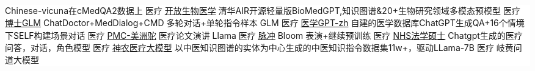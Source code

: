 <td><font style="vertical-align: inherit;"><font style="vertical-align: inherit;">Chinese-vicuna在cMedQA2数据上</font></font></td>
</tr>
<tr>
<td><font style="vertical-align: inherit;"><font style="vertical-align: inherit;">医疗</font></font></td>
<td><a href="https://github.com/BioFM/OpenBioMed"><font style="vertical-align: inherit;"><font style="vertical-align: inherit;">开放生物医学</font></font></a></td>
<td><font style="vertical-align: inherit;"><font style="vertical-align: inherit;">清华AIR开源轻量版BioMedGPT,知识图谱&amp;20+生物研究领域多模态预模型</font></font></td>
</tr>
<tr>
<td><font style="vertical-align: inherit;"><font style="vertical-align: inherit;">医疗</font></font></td>
<td><a href="https://github.com/xionghonglin/DoctorGLM"><font style="vertical-align: inherit;"><font style="vertical-align: inherit;">博士GLM</font></font></a></td>
<td><font style="vertical-align: inherit;"><font style="vertical-align: inherit;">ChatDoctor+MedDialog+CMD 多轮对话+单轮指令样本 GLM</font></font></td>
</tr>
<tr>
<td><font style="vertical-align: inherit;"><font style="vertical-align: inherit;">医疗</font></font></td>
<td><a href="https://github.com/MediaBrain-SJTU/MedicalGPT-zh"><font style="vertical-align: inherit;"><font style="vertical-align: inherit;">医学GPT-zh</font></font></a></td>
<td><font style="vertical-align: inherit;"><font style="vertical-align: inherit;">自建的医学数据库ChatGPT生成QA+16个情境下SELF构建场景对话</font></font></td>
</tr>
<tr>
<td><font style="vertical-align: inherit;"><font style="vertical-align: inherit;">医疗</font></font></td>
<td><a href="https://github.com/chaoyi-wu/PMC-LLaMA"><font style="vertical-align: inherit;"><font style="vertical-align: inherit;">PMC-美洲驼</font></font></a></td>
<td><font style="vertical-align: inherit;"><font style="vertical-align: inherit;">医疗论文演讲 Llama</font></font></td>
</tr>
<tr>
<td><font style="vertical-align: inherit;"><font style="vertical-align: inherit;">医疗</font></font></td>
<td><a href="https://github.com/openmedlab/PULSE"><font style="vertical-align: inherit;"><font style="vertical-align: inherit;">脉冲</font></font></a></td>
<td><font style="vertical-align: inherit;"><font style="vertical-align: inherit;">Bloom 表演+继续预训练</font></font></td>
</tr>
<tr>
<td><font style="vertical-align: inherit;"><font style="vertical-align: inherit;">医疗</font></font></td>
<td><a href="https://github.com/CogStack/OpenGPT/tree/main"><font style="vertical-align: inherit;"><font style="vertical-align: inherit;">NHS法学硕士</font></font></a></td>
<td><font style="vertical-align: inherit;"><font style="vertical-align: inherit;">Chatgpt生成的医疗问答，对话，角色模型</font></font></td>
</tr>
<tr>
<td><font style="vertical-align: inherit;"><font style="vertical-align: inherit;">医疗</font></font></td>
<td><a href="https://github.com/michael-wzhu/ShenNong-TCM-LLM"><font style="vertical-align: inherit;"><font style="vertical-align: inherit;">神农医疗大模型</font></font></a></td>
<td><font style="vertical-align: inherit;"><font style="vertical-align: inherit;">以中医知识图谱的实体为中心生成的中医知识指令数据集11w+，驱动LLama-7B</font></font></td>
</tr>
<tr>
<td><font style="vertical-align: inherit;"><font style="vertical-align: inherit;">医疗</font></font></td>
<td><font style="vertical-align: inherit;"><font style="vertical-align: inherit;">岐黄问道大模型</font></font></td>